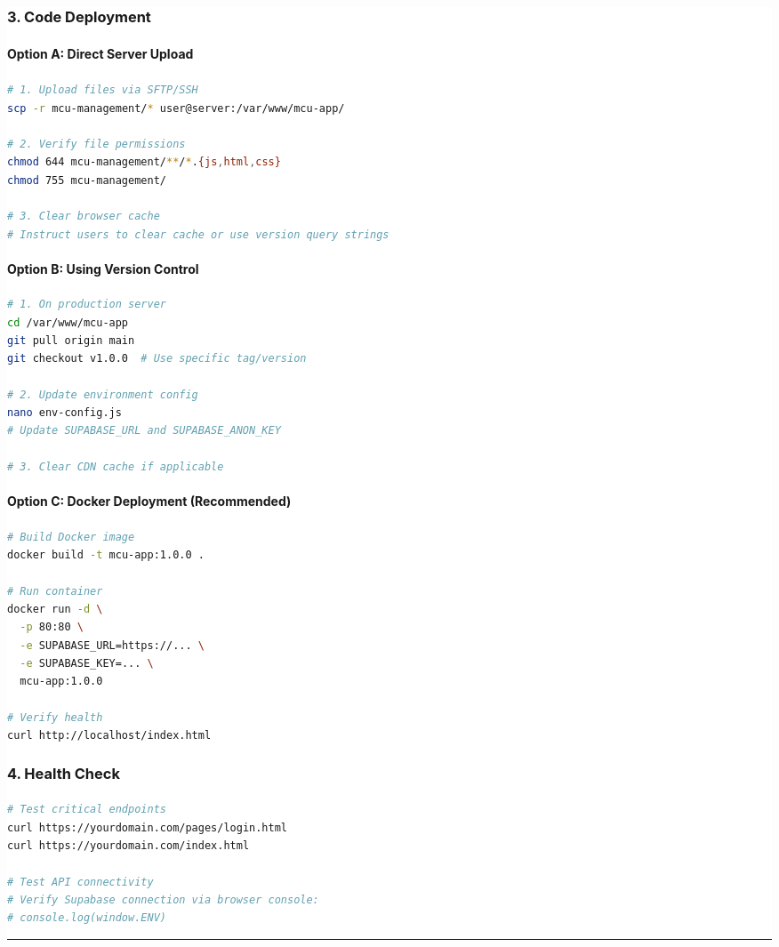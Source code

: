 ### 3. Code Deployment

#### Option A: Direct Server Upload
```bash
# 1. Upload files via SFTP/SSH
scp -r mcu-management/* user@server:/var/www/mcu-app/

# 2. Verify file permissions
chmod 644 mcu-management/**/*.{js,html,css}
chmod 755 mcu-management/

# 3. Clear browser cache
# Instruct users to clear cache or use version query strings
```

#### Option B: Using Version Control
```bash
# 1. On production server
cd /var/www/mcu-app
git pull origin main
git checkout v1.0.0  # Use specific tag/version

# 2. Update environment config
nano env-config.js
# Update SUPABASE_URL and SUPABASE_ANON_KEY

# 3. Clear CDN cache if applicable
```

#### Option C: Docker Deployment (Recommended)
```bash
# Build Docker image
docker build -t mcu-app:1.0.0 .

# Run container
docker run -d \
  -p 80:80 \
  -e SUPABASE_URL=https://... \
  -e SUPABASE_KEY=... \
  mcu-app:1.0.0

# Verify health
curl http://localhost/index.html
```

### 4. Health Check

```bash
# Test critical endpoints
curl https://yourdomain.com/pages/login.html
curl https://yourdomain.com/index.html

# Test API connectivity
# Verify Supabase connection via browser console:
# console.log(window.ENV)
```

---